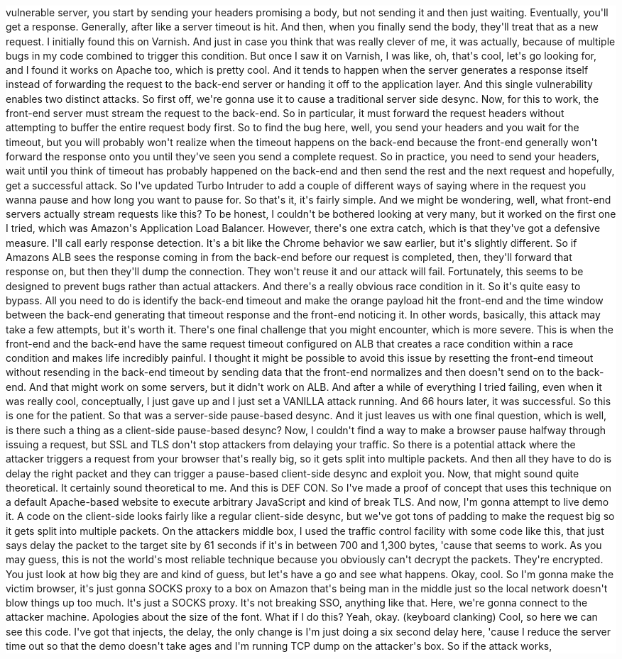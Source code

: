 vulnerable server,  you start by sending your headers promising a body,  but not sending it and then just waiting.  Eventually, you'll get a response.  Generally, after like a server timeout is hit.  And then, when you finally send the body,  they'll treat that as a new request.  I initially found this on Varnish.  And just in case you think that was really clever of me,  it was actually,  because of multiple bugs in my code combined  to trigger this condition.  But once I saw it on Varnish,  I was like, oh, that's cool, let's go looking for,  and I found it works on Apache too,  which is pretty cool.  And it tends to happen when the server generates  a response itself instead of forwarding the request  to the back-end server or handing it off  to the application layer.  And this single vulnerability enables two distinct attacks.  So first off, we're gonna use it to cause  a traditional server side desync.  Now, for this to work,  the front-end server must stream the request  to the back-end.  So in particular, it must forward the request headers  without attempting to buffer the entire request body first.  So to find the bug here,  well, you send your headers and you wait for the timeout,  but you will probably won't realize  when the timeout happens on the back-end  because the front-end generally won't forward  the response onto you  until they've seen you send a complete request.  So in practice, you need to send your headers,  wait until you think of timeout has probably happened  on the back-end and then send the rest  and the next request and hopefully, get a successful attack.  So I've updated Turbo Intruder to add  a couple of different ways of saying  where in the request you wanna pause  and how long you want to pause for.  So that's it, it's fairly simple.  And we might be wondering, well, what front-end servers  actually stream requests like this?  To be honest, I couldn't be bothered looking at very many,  but it worked on the first one I tried,  which was Amazon's Application Load Balancer.  However, there's one extra catch,  which is that they've got a defensive measure.  I'll call early response detection.  It's a bit like the Chrome behavior we saw earlier,  but it's slightly different.  So if Amazons ALB sees the response coming in  from the back-end before our request is completed,  then, they'll forward that response on,  but then they'll dump the connection.  They won't reuse it and our attack will fail.  Fortunately, this seems to be designed to prevent bugs  rather than actual attackers.  And there's a really obvious race condition in it.  So it's quite easy to bypass.  All you need to do is identify the back-end timeout  and make the orange payload hit the front-end  and the time window between the back-end generating  that timeout response and the front-end noticing it.  In other words, basically,  this attack may take a few attempts,  but it's worth it.  There's one final challenge that you might encounter,  which is more severe.  This is when the front-end  and the back-end have the same request timeout configured  on ALB that creates a race condition  within a race condition and makes life incredibly painful.  I thought it might be possible to avoid this issue  by resetting the front-end timeout  without resending in the back-end timeout  by sending data that the front-end normalizes  and then doesn't send on to the back-end.  And that might work on some servers,  but it didn't work on ALB.  And after a while of everything I tried failing,  even when it was really cool, conceptually,  I just gave up and I just set a VANILLA attack running.  And 66 hours later, it was successful.  So this is one for the patient.  So that was a server-side pause-based desync.  And it just leaves us with one final question,  which is well, is there such a thing  as a client-side pause-based desync?  Now, I couldn't find a way to make a browser pause halfway  through issuing a request,  but SSL and TLS don't stop attackers  from delaying your traffic.  So there is a potential attack  where the attacker triggers a request  from your browser that's really big,  so it gets split into multiple packets.  And then all they have to do is delay the right packet  and they can trigger a pause-based client-side desync  and exploit you.  Now, that might sound quite theoretical.  It certainly sound theoretical to me.  And this is DEF CON.  So I've made a proof of concept that uses this technique  on a default Apache-based website  to execute arbitrary JavaScript and kind of break TLS.  And now, I'm gonna attempt to live demo it.  A code on the client-side looks fairly  like a regular client-side desync,  but we've got tons of padding to make the request big  so it gets split into multiple packets.  On the attackers middle box,  I used the traffic control facility  with some code like this,  that just says delay the packet to the target site  by 61 seconds  if it's in between 700 and 1,300 bytes,  'cause that seems to work.  As you may guess,  this is not the world's most reliable technique  because you obviously can't decrypt the packets.  They're encrypted.  You just look at how big they are and kind of guess,  but let's have a go and see what happens.  Okay, cool.  So I'm gonna make the victim browser,  it's just gonna SOCKS proxy to a box on Amazon  that's being man in the middle  just so the local network doesn't blow things up too much.  It's just a SOCKS proxy.  It's not breaking SSO, anything like that.  Here, we're gonna connect to the attacker machine.  Apologies about the size of the font.  What if I do this?  Yeah, okay.  (keyboard clanking)  Cool, so here we can see this code.  I've got that injects, the delay,  the only change is I'm just doing a six second delay here,  'cause I reduce the server time out  so that the demo doesn't take ages  and I'm running TCP dump on the attacker's box.  So if the attack works,